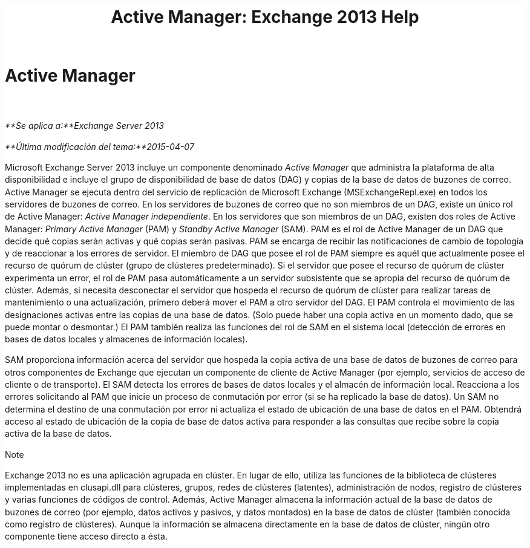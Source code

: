 ﻿---
title: 'Active Manager: Exchange 2013 Help'
TOCTitle: Active Manager
ms:assetid: f4be27b7-1d7c-47b4-87ac-bfdfcc046f00
ms:mtpsurl: https://technet.microsoft.com/es-es/library/Dd776123(v=EXCHG.150)
ms:contentKeyID: 48268874
ms.date: 05/22/2018
mtps_version: v=EXCHG.150
ms.translationtype: MT
---

# Active Manager

 

_**Se aplica a:**Exchange Server 2013_

_**Última modificación del tema:**2015-04-07_

Microsoft Exchange Server 2013 incluye un componente denominado *Active Manager* que administra la plataforma de alta disponibilidad e incluye el grupo de disponibilidad de base de datos (DAG) y copias de la base de datos de buzones de correo. Active Manager se ejecuta dentro del servicio de replicación de Microsoft Exchange (MSExchangeRepl.exe) en todos los servidores de buzones de correo. En los servidores de buzones de correo que no son miembros de un DAG, existe un único rol de Active Manager: *Active Manager independiente*. En los servidores que son miembros de un DAG, existen dos roles de Active Manager: *Primary Active Manager* (PAM) y *Standby Active Manager* (SAM). PAM es el rol de Active Manager de un DAG que decide qué copias serán activas y qué copias serán pasivas. PAM se encarga de recibir las notificaciones de cambio de topología y de reaccionar a los errores de servidor. El miembro de DAG que posee el rol de PAM siempre es aquél que actualmente posee el recurso de quórum de clúster (grupo de clústeres predeterminado). Si el servidor que posee el recurso de quórum de clúster experimenta un error, el rol de PAM pasa automáticamente a un servidor subsistente que se apropia del recurso de quórum de clúster. Además, si necesita desconectar el servidor que hospeda el recurso de quórum de clúster para realizar tareas de mantenimiento o una actualización, primero deberá mover el PAM a otro servidor del DAG. El PAM controla el movimiento de las designaciones activas entre las copias de una base de datos. (Solo puede haber una copia activa en un momento dado, que se puede montar o desmontar.) El PAM también realiza las funciones del rol de SAM en el sistema local (detección de errores en bases de datos locales y almacenes de información locales).

SAM proporciona información acerca del servidor que hospeda la copia activa de una base de datos de buzones de correo para otros componentes de Exchange que ejecutan un componente de cliente de Active Manager (por ejemplo, servicios de acceso de cliente o de transporte). El SAM detecta los errores de bases de datos locales y el almacén de información local. Reacciona a los errores solicitando al PAM que inicie un proceso de conmutación por error (si se ha replicado la base de datos). Un SAM no determina el destino de una conmutación por error ni actualiza el estado de ubicación de una base de datos en el PAM. Obtendrá acceso al estado de ubicación de la copia de base de datos activa para responder a las consultas que recibe sobre la copia activa de la base de datos.


> [!NOTE]
> Exchange&nbsp;2013 no es una aplicación agrupada en clúster. En lugar de ello, utiliza las funciones de la biblioteca de clústeres implementadas en clusapi.dll para clústeres, grupos, redes de clústeres (latentes), administración de nodos, registro de clústeres y varias funciones de códigos de control. Además, Active Manager almacena la información actual de la base de datos de buzones de correo (por ejemplo, datos activos y pasivos, y datos montados) en la base de datos de clúster (también conocida como registro de clústeres). Aunque la información se almacena directamente en la base de datos de clúster, ningún otro componente tiene acceso directo a ésta.
